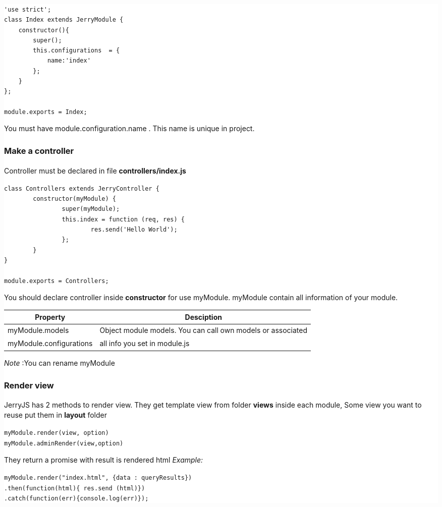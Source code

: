 ```
'use strict';
class Index extends JerryModule {
    constructor(){
        super();
        this.configurations  = {
            name:'index'
        };
    }
};

module.exports = Index;
```

You must have module.configuration.name . This name is unique in project.

### Make a controller
Controller must be declared in file **controllers/index.js**

```
class Controllers extends JerryController {
        constructor(myModule) {
                super(myModule);
                this.index = function (req, res) {
                        res.send('Hello World');
                };
        }
}

module.exports = Controllers;

```

You should declare controller inside **constructor** for use myModule.
myModule contain all information of your module.

| Property  | Desciption |
| ------------- | ------------- |
| myModule.models | Object module models. You can call own models or associated |
| myModule.configurations | all info you set in module.js |

*Note* :You can rename myModule

### Render view

JerryJS has 2 methods to render view. They get template view from  folder **views** inside each module, Some view you want to reuse put them in **layout** folder
```
myModule.render(view, option)
myModule.adminRender(view,option)
```
They return a promise with result is rendered html
*Example:*
```
myModule.render("index.html", {data : queryResults})
.then(function(html){ res.send (html)})
.catch(function(err){console.log(err)});
```
